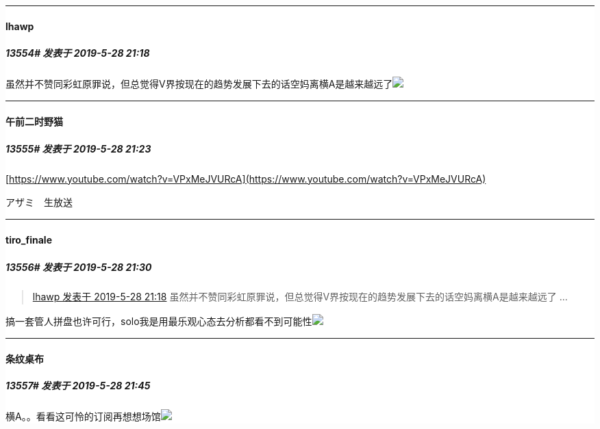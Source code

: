 





-----

####  lhawp  
##### 13554#       发表于 2019-5-28 21:18




虽然并不赞同彩虹原罪说，但总觉得V界按现在的趋势发展下去的话空妈离横A是越来越远了<img src="https://static.saraba1st.com/image/smiley/face2017/135.png" referrerpolicy="no-referrer">







-----

####  午前二时野猫  
##### 13555#       发表于 2019-5-28 21:23



[https://www.youtube.com/watch?v=VPxMeJVURcA](https://www.youtube.com/watch?v=VPxMeJVURcA)

アザミ　生放送







-----

####  tiro_finale  
##### 13556#       发表于 2019-5-28 21:30



<blockquote><a href="httphttps://bbs.saraba1st.com/2b/forum.php?mod=redirect&amp;goto=findpost&amp;pid=43893454&amp;ptid=1823171" target="_blank">lhawp 发表于 2019-5-28 21:18</a>
虽然并不赞同彩虹原罪说，但总觉得V界按现在的趋势发展下去的话空妈离横A是越来越远了 ...</blockquote>
搞一套管人拼盘也许可行，solo我是用最乐观心态去分析都看不到可能性<img src="https://static.saraba1st.com/image/smiley/face2017/001.png" referrerpolicy="no-referrer">







-----

####  条纹桌布  
##### 13557#       发表于 2019-5-28 21:45




横A。。看看这可怜的订阅再想想场馆<img src="https://static.saraba1st.com/image/smiley/face2017/104.png" referrerpolicy="no-referrer">
